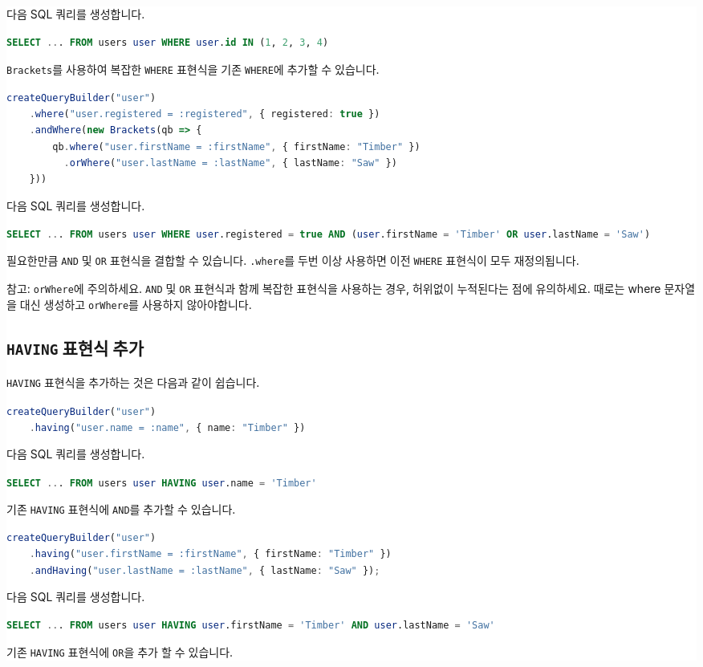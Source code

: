 다음 SQL 쿼리를 생성합니다.

```sql
SELECT ... FROM users user WHERE user.id IN (1, 2, 3, 4)
```


`Brackets`를 사용하여 복잡한 `WHERE` 표현식을 기존 `WHERE`에 추가할 수 있습니다.

```typescript
createQueryBuilder("user")
    .where("user.registered = :registered", { registered: true })
    .andWhere(new Brackets(qb => {
        qb.where("user.firstName = :firstName", { firstName: "Timber" })
          .orWhere("user.lastName = :lastName", { lastName: "Saw" })
    }))
```

다음 SQL 쿼리를 생성합니다.

```sql
SELECT ... FROM users user WHERE user.registered = true AND (user.firstName = 'Timber' OR user.lastName = 'Saw')
```

필요한만큼 `AND` 및 `OR` 표현식을 결합할 수 있습니다. `.where`를 두번 이상 사용하면 이전 `WHERE` 표현식이 모두 재정의됩니다.

참고: `orWhere`에 주의하세요. `AND` 및 `OR` 표현식과 함께 복잡한 표현식을 사용하는 경우, 허위없이 누적된다는 점에 유의하세요. 때로는 where 문자열을 대신 생성하고 `orWhere`를 사용하지 않아야합니다.

## `HAVING` 표현식 추가

`HAVING` 표현식을 추가하는 것은 다음과 같이 쉽습니다.

```typescript
createQueryBuilder("user")
    .having("user.name = :name", { name: "Timber" })
```

다음 SQL 쿼리를 생성합니다.

```sql
SELECT ... FROM users user HAVING user.name = 'Timber'
```

기존 `HAVING` 표현식에 `AND`를 추가할 수 있습니다.

```typescript
createQueryBuilder("user")
    .having("user.firstName = :firstName", { firstName: "Timber" })
    .andHaving("user.lastName = :lastName", { lastName: "Saw" });
```

다음 SQL 쿼리를 생성합니다.

```sql
SELECT ... FROM users user HAVING user.firstName = 'Timber' AND user.lastName = 'Saw'
```

기존 `HAVING` 표현식에 `OR`을 추가 할 수 있습니다.
